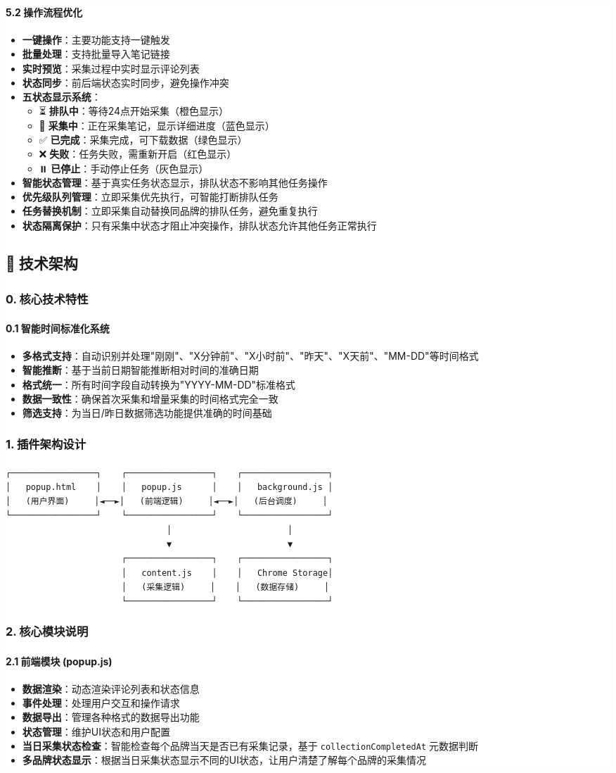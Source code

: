 #### 5.2 操作流程优化
- **一键操作**：主要功能支持一键触发
- **批量处理**：支持批量导入笔记链接
- **实时预览**：采集过程中实时显示评论列表
- **状态同步**：前后端状态实时同步，避免操作冲突
- **五状态显示系统**：
  - ⏳ **排队中**：等待24点开始采集（橙色显示）
  - 🔄 **采集中**：正在采集笔记，显示详细进度（蓝色显示）
  - ✅ **已完成**：采集完成，可下载数据（绿色显示）
  - ❌ **失败**：任务失败，需重新开启（红色显示）
  - ⏸️ **已停止**：手动停止任务（灰色显示）
- **智能状态管理**：基于真实任务状态显示，排队状态不影响其他任务操作
- **优先级队列管理**：立即采集优先执行，可智能打断排队任务
- **任务替换机制**：立即采集自动替换同品牌的排队任务，避免重复执行
- **状态隔离保护**：只有采集中状态才阻止冲突操作，排队状态允许其他任务正常执行

## 🚀 技术架构

### 0. 核心技术特性

#### 0.1 智能时间标准化系统
- **多格式支持**：自动识别并处理"刚刚"、"X分钟前"、"X小时前"、"昨天"、"X天前"、"MM-DD"等时间格式
- **智能推断**：基于当前日期智能推断相对时间的准确日期
- **格式统一**：所有时间字段自动转换为"YYYY-MM-DD"标准格式
- **数据一致性**：确保首次采集和增量采集的时间格式完全一致
- **筛选支持**：为当日/昨日数据筛选功能提供准确的时间基础

### 1. 插件架构设计
```
┌─────────────────┐    ┌─────────────────┐    ┌─────────────────┐
│   popup.html    │    │   popup.js      │    │   background.js │
│   (用户界面)     │◄──►│   (前端逻辑)     │◄──►│   (后台调度)     │
└─────────────────┘    └─────────────────┘    └─────────────────┘
                                │                       │
                                ▼                       ▼
                       ┌─────────────────┐    ┌─────────────────┐
                       │   content.js    │    │   Chrome Storage│
                       │   (采集逻辑)     │    │   (数据存储)     │
                       └─────────────────┘    └─────────────────┘
```

### 2. 核心模块说明

#### 2.1 前端模块 (popup.js)
- **数据渲染**：动态渲染评论列表和状态信息
- **事件处理**：处理用户交互和操作请求
- **数据导出**：管理各种格式的数据导出功能
- **状态管理**：维护UI状态和用户配置
- **当日采集状态检查**：智能检查每个品牌当天是否已有采集记录，基于 `collectionCompletedAt` 元数据判断
- **多品牌状态显示**：根据当日采集状态显示不同的UI状态，让用户清楚了解每个品牌的采集情况
